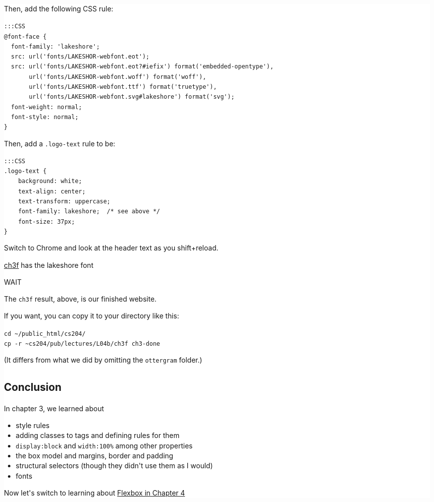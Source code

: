 
Then, add the following CSS rule:

```
:::CSS
@font-face {
  font-family: 'lakeshore';
  src: url('fonts/LAKESHOR-webfont.eot');
  src: url('fonts/LAKESHOR-webfont.eot?#iefix') format('embedded-opentype'),
       url('fonts/LAKESHOR-webfont.woff') format('woff'),
       url('fonts/LAKESHOR-webfont.ttf') format('truetype'),
       url('fonts/LAKESHOR-webfont.svg#lakeshore') format('svg');
  font-weight: normal;
  font-style: normal;
}
```

Then, add a `.logo-text` rule to be:

```
:::CSS
.logo-text {
    background: white;
    text-align: center;
    text-transform: uppercase;
    font-family: lakeshore;  /* see above */
    font-size: 37px;
}
```

Switch to Chrome and look at the header text as you shift+reload.


[ch3f](ch3f/) has the lakeshore font

WAIT

The `ch3f` result, above, is our finished website.

If you want, you can copy it to your directory like this:

```
cd ~/public_html/cs204/
cp -r ~cs204/pub/lectures/L04b/ch3f ch3-done
```

(It differs from what we did by omitting the `ottergram` folder.)


## Conclusion

In chapter 3, we learned about

* style rules
* adding classes to tags and defining rules for them
* `display:block` and `width:100%` among other properties
* the box model and margins, border and padding
* structural selectors (though they didn't use them as I would)
* fonts

Now let's switch to learning about [Flexbox in Chapter 4](ottergram4.html)
